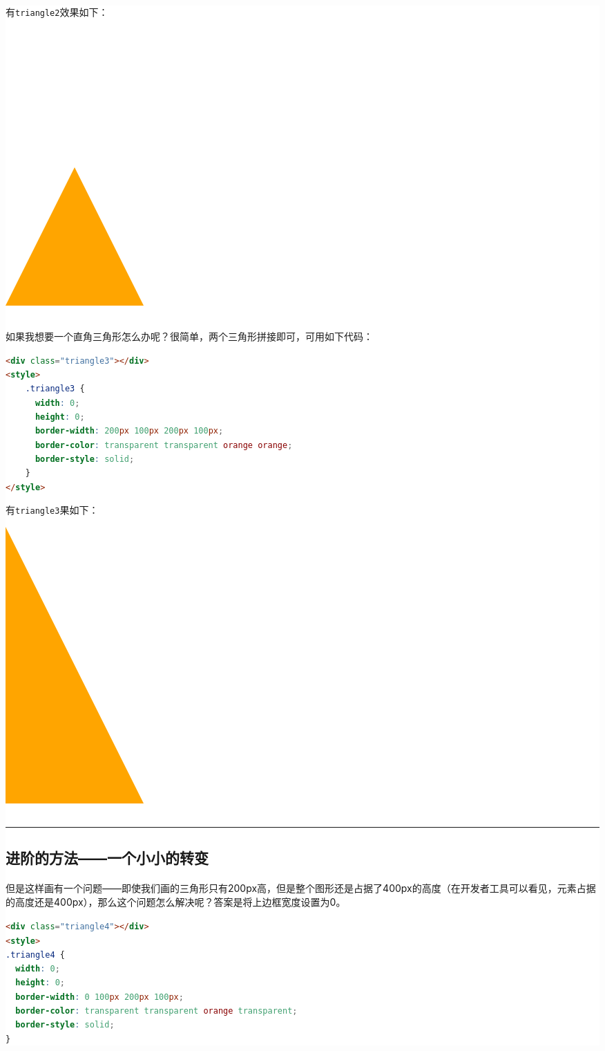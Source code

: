 有`triangle2`效果如下：

<div class="triangle2"></div>
<br>
<style>
	.triangle2 {
      width:0;
      height:0;
      border-width: 200px 100px 200px 100px;
      border-color: transparent transparent orange transparent;
      border-style: solid;
    }
</style>

如果我想要一个直角三角形怎么办呢？很简单，两个三角形拼接即可，可用如下代码：

```html
<div class="triangle3"></div>
<style>
	.triangle3 {
      width: 0;
      height: 0;
      border-width: 200px 100px 200px 100px;
      border-color: transparent transparent orange orange;
      border-style: solid;
    }
</style>
```

有`triangle3`果如下：

<div class="triangle3"></div>
<br>
<style>
	.triangle3 {
      width: 0;
      height: 0;
      border-width: 200px 100px 200px 100px;
      border-color: transparent transparent orange orange;
      border-style: solid;
    }
</style>

---

## 进阶的方法——一个小小的转变

但是这样画有一个问题——即使我们画的三角形只有200px高，但是整个图形还是占据了400px的高度（在开发者工具可以看见，元素占据的高度还是400px），那么这个问题怎么解决呢？答案是将上边框宽度设置为0。

```html
<div class="triangle4"></div>
<style>
.triangle4 {
  width: 0;
  height: 0;
  border-width: 0 100px 200px 100px;
  border-color: transparent transparent orange transparent;
  border-style: solid;
}
```

